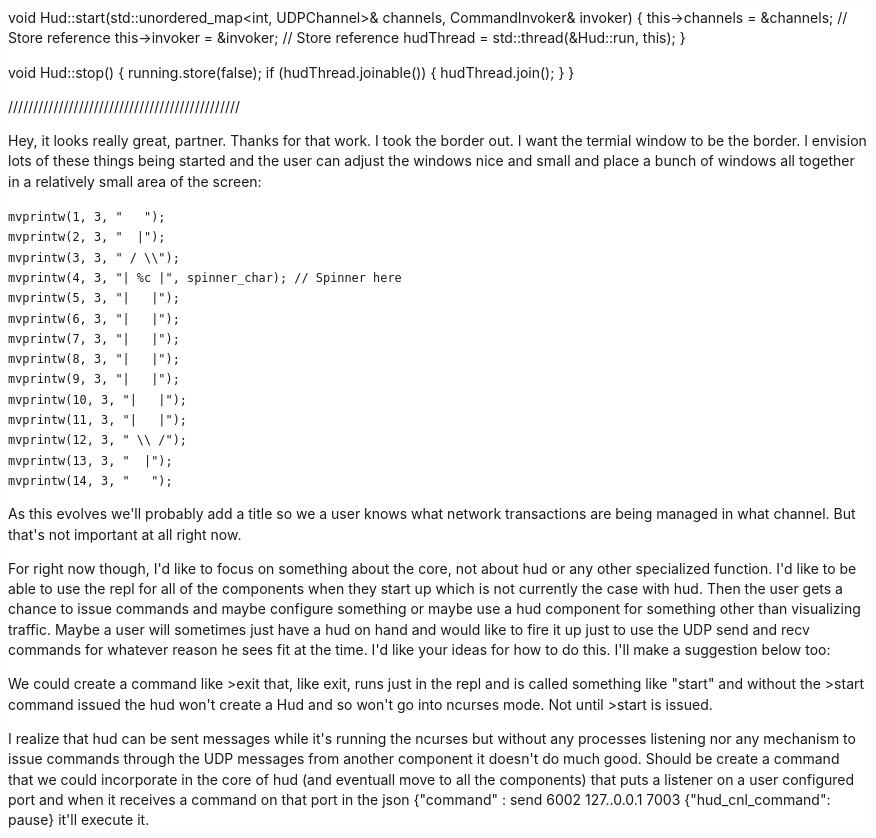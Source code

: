 void Hud::start(std::unordered_map<int, UDPChannel>& channels, CommandInvoker& invoker) {
    this->channels = &channels;  // Store reference
    this->invoker = &invoker;  // Store reference
    hudThread = std::thread(&Hud::run, this);
}

void Hud::stop() {
    running.store(false);
    if (hudThread.joinable()) {
        hudThread.join();
    }
}

//////////////////////////////////////////////

Hey, it looks really great, partner.  Thanks for that work.  I took the border out.  I want the termial window to be the border.  I envision lots of these things being started and the user can adjust the windows nice and small and place a bunch of windows all together in a relatively small area of the screen:

    mvprintw(1, 3, "   ");
    mvprintw(2, 3, "  |");
    mvprintw(3, 3, " / \\");
    mvprintw(4, 3, "| %c |", spinner_char); // Spinner here
    mvprintw(5, 3, "|   |");
    mvprintw(6, 3, "|   |");
    mvprintw(7, 3, "|   |");
    mvprintw(8, 3, "|   |");
    mvprintw(9, 3, "|   |");
    mvprintw(10, 3, "|   |");
    mvprintw(11, 3, "|   |");
    mvprintw(12, 3, " \\ /");
    mvprintw(13, 3, "  |");
    mvprintw(14, 3, "   ");

As this evolves we'll probably add a title so we a user knows what network transactions are being managed in what channel.  But that's not important at all right now.

For right now though, I'd like to focus on something about the core, not about hud or any other specialized function.  I'd like to be able to use the repl for all of the components when they start up which is not currently the case with hud.  Then the user gets a chance to issue commands and maybe configure something or maybe use a hud component for something other than visualizing traffic.  Maybe a user will sometimes just have a hud on hand and would like to fire it up just to use the UDP send and recv commands for whatever reason he sees fit at the time.  I'd like your ideas for how to do this.  I'll make a suggestion below too:

We could create a command like >exit that, like exit, runs just in the repl and is called something like "start" and without the >start command issued the hud won't create a Hud and so won't go into ncurses mode.  Not until >start is issued.

I realize that hud can be sent messages while it's running the ncurses but without any processes listening nor any mechanism to issue commands through the UDP messages from another component it doesn't do much good.  Should be create a command that we could incorporate in the core of hud (and eventuall move to all the components) that puts a listener on a user configured port and when it receives a command on that port in the json {"command" : send 6002 127..0.0.1 7003 {"hud_cnl_command": pause} it'll execute it.
